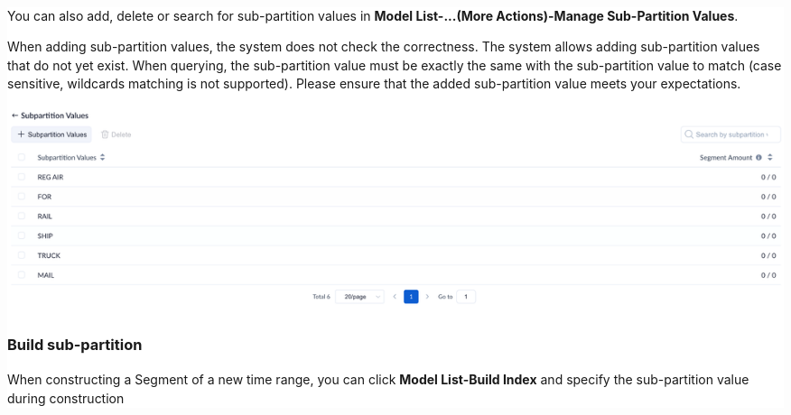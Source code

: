 You can also add, delete or search for sub-partition values in **Model List-...(More Actions)-Manage Sub-Partition Values**.

When adding sub-partition values, the system does not check the correctness. The system allows adding sub-partition values ​​that do not yet exist. When querying, the sub-partition value must be exactly the same with the sub-partition value to match (case sensitive, wildcards matching is not supported). Please ensure that the added sub-partition value meets your expectations.

![](./images/multilevel_partitioning_subp_value.png)



### <span id="build">Build sub-partition</span>

When constructing a Segment of a new time range, you can click **Model List-Build Index** and specify the sub-partition value during construction
